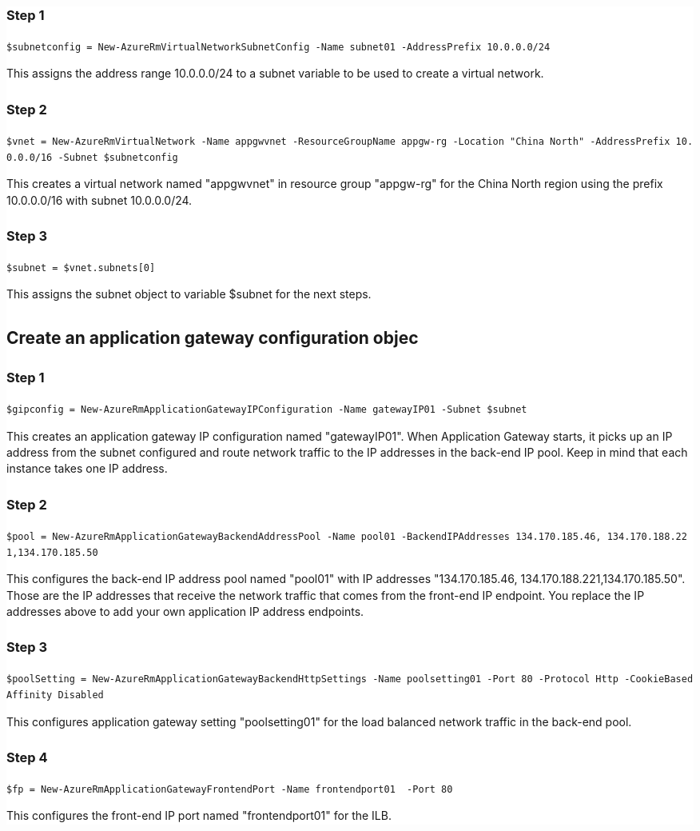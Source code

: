 ### Step 1

    $subnetconfig = New-AzureRmVirtualNetworkSubnetConfig -Name subnet01 -AddressPrefix 10.0.0.0/24

This assigns the address range 10.0.0.0/24 to a subnet variable to be used to create a virtual network.

### Step 2

    $vnet = New-AzureRmVirtualNetwork -Name appgwvnet -ResourceGroupName appgw-rg -Location "China North" -AddressPrefix 10.0.0.0/16 -Subnet $subnetconfig

This creates a virtual network named "appgwvnet" in resource group "appgw-rg" for the China North region using the prefix 10.0.0.0/16 with subnet 10.0.0.0/24.

### Step 3

    $subnet = $vnet.subnets[0]

This assigns the subnet object to variable $subnet for the next steps.

## Create an application gateway configuration objec

### Step 1

    $gipconfig = New-AzureRmApplicationGatewayIPConfiguration -Name gatewayIP01 -Subnet $subnet

This creates an application gateway IP configuration named "gatewayIP01". When Application Gateway starts, it picks up an IP address from the subnet configured and route network traffic to the IP addresses in the back-end IP pool. Keep in mind that each instance takes one IP address.

### Step 2

    $pool = New-AzureRmApplicationGatewayBackendAddressPool -Name pool01 -BackendIPAddresses 134.170.185.46, 134.170.188.221,134.170.185.50

This configures the back-end IP address pool named "pool01" with IP addresses "134.170.185.46, 134.170.188.221,134.170.185.50". Those are the IP addresses that receive the network traffic that comes from the front-end IP endpoint. You replace the IP addresses above to add your own application IP address endpoints.

### Step 3

    $poolSetting = New-AzureRmApplicationGatewayBackendHttpSettings -Name poolsetting01 -Port 80 -Protocol Http -CookieBasedAffinity Disabled

This configures application gateway setting "poolsetting01" for the load balanced network traffic in the back-end pool.

### Step 4

    $fp = New-AzureRmApplicationGatewayFrontendPort -Name frontendport01  -Port 80

This configures the front-end IP port named "frontendport01" for the ILB.

